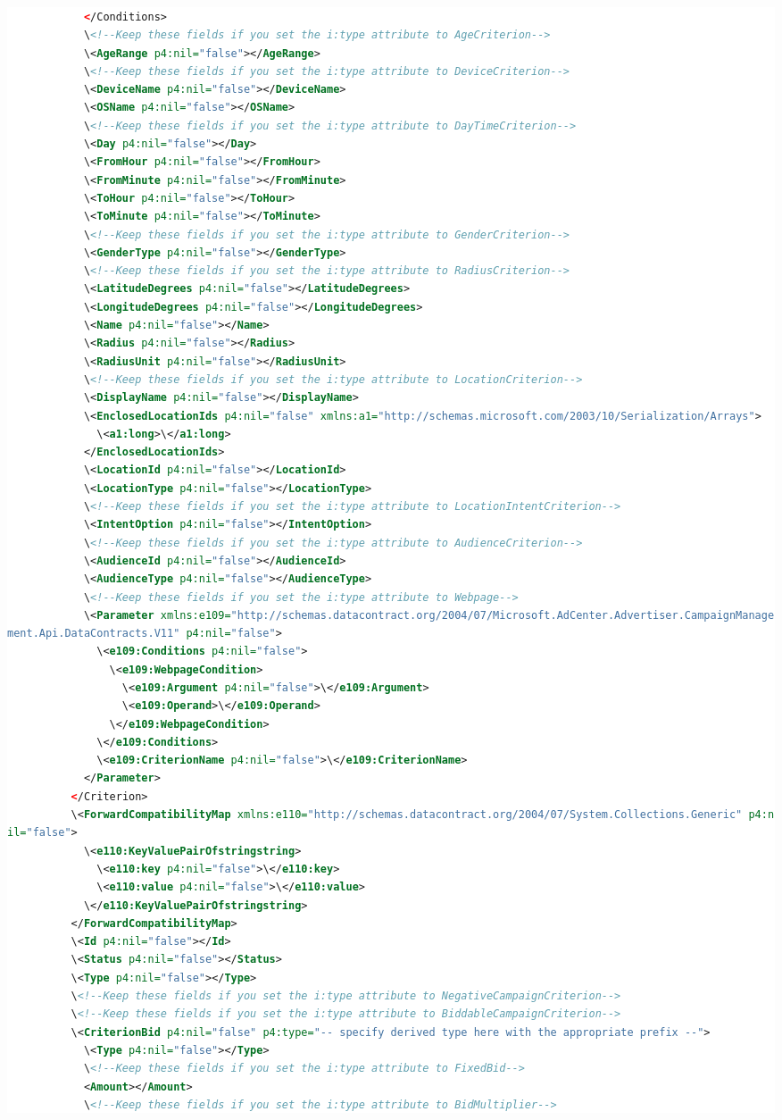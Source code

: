 ```xml
            </Conditions>
            \<!--Keep these fields if you set the i:type attribute to AgeCriterion-->
            \<AgeRange p4:nil="false"></AgeRange>
            \<!--Keep these fields if you set the i:type attribute to DeviceCriterion-->
            \<DeviceName p4:nil="false"></DeviceName>
            \<OSName p4:nil="false"></OSName>
            \<!--Keep these fields if you set the i:type attribute to DayTimeCriterion-->
            \<Day p4:nil="false"></Day>
            \<FromHour p4:nil="false"></FromHour>
            \<FromMinute p4:nil="false"></FromMinute>
            \<ToHour p4:nil="false"></ToHour>
            \<ToMinute p4:nil="false"></ToMinute>
            \<!--Keep these fields if you set the i:type attribute to GenderCriterion-->
            \<GenderType p4:nil="false"></GenderType>
            \<!--Keep these fields if you set the i:type attribute to RadiusCriterion-->
            \<LatitudeDegrees p4:nil="false"></LatitudeDegrees>
            \<LongitudeDegrees p4:nil="false"></LongitudeDegrees>
            \<Name p4:nil="false"></Name>
            \<Radius p4:nil="false"></Radius>
            \<RadiusUnit p4:nil="false"></RadiusUnit>
            \<!--Keep these fields if you set the i:type attribute to LocationCriterion-->
            \<DisplayName p4:nil="false"></DisplayName>
            \<EnclosedLocationIds p4:nil="false" xmlns:a1="http://schemas.microsoft.com/2003/10/Serialization/Arrays">
              \<a1:long>\</a1:long>
            </EnclosedLocationIds>
            \<LocationId p4:nil="false"></LocationId>
            \<LocationType p4:nil="false"></LocationType>
            \<!--Keep these fields if you set the i:type attribute to LocationIntentCriterion-->
            \<IntentOption p4:nil="false"></IntentOption>
            \<!--Keep these fields if you set the i:type attribute to AudienceCriterion-->
            \<AudienceId p4:nil="false"></AudienceId>
            \<AudienceType p4:nil="false"></AudienceType>
            \<!--Keep these fields if you set the i:type attribute to Webpage-->
            \<Parameter xmlns:e109="http://schemas.datacontract.org/2004/07/Microsoft.AdCenter.Advertiser.CampaignManagement.Api.DataContracts.V11" p4:nil="false">
              \<e109:Conditions p4:nil="false">
                \<e109:WebpageCondition>
                  \<e109:Argument p4:nil="false">\</e109:Argument>
                  \<e109:Operand>\</e109:Operand>
                \</e109:WebpageCondition>
              \</e109:Conditions>
              \<e109:CriterionName p4:nil="false">\</e109:CriterionName>
            </Parameter>
          </Criterion>
          \<ForwardCompatibilityMap xmlns:e110="http://schemas.datacontract.org/2004/07/System.Collections.Generic" p4:nil="false">
            \<e110:KeyValuePairOfstringstring>
              \<e110:key p4:nil="false">\</e110:key>
              \<e110:value p4:nil="false">\</e110:value>
            \</e110:KeyValuePairOfstringstring>
          </ForwardCompatibilityMap>
          \<Id p4:nil="false"></Id>
          \<Status p4:nil="false"></Status>
          \<Type p4:nil="false"></Type>
          \<!--Keep these fields if you set the i:type attribute to NegativeCampaignCriterion-->
          \<!--Keep these fields if you set the i:type attribute to BiddableCampaignCriterion-->
          \<CriterionBid p4:nil="false" p4:type="-- specify derived type here with the appropriate prefix --">
            \<Type p4:nil="false"></Type>
            \<!--Keep these fields if you set the i:type attribute to FixedBid-->
            <Amount></Amount>
            \<!--Keep these fields if you set the i:type attribute to BidMultiplier-->
```